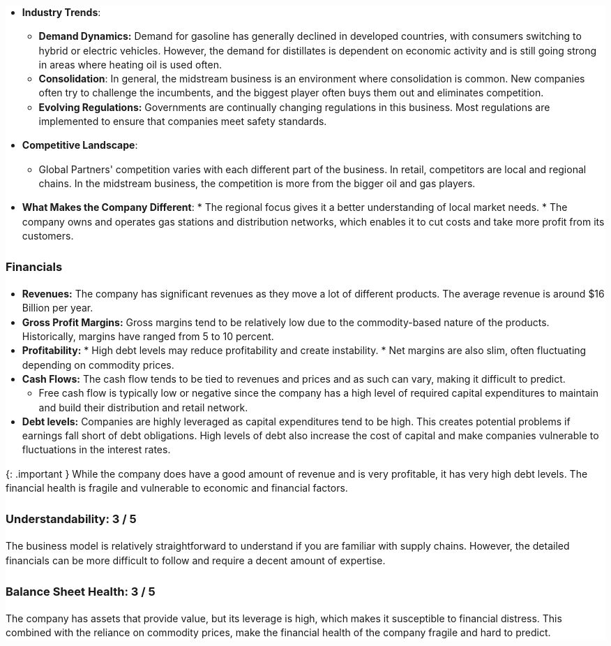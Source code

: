 *   **Industry Trends**:
    *   **Demand Dynamics:** Demand for gasoline has generally declined in developed countries, with consumers switching to hybrid or electric vehicles. However, the demand for distillates is dependent on economic activity and is still going strong in areas where heating oil is used often.
    *   **Consolidation**: In general, the midstream business is an environment where consolidation is common. New companies often try to challenge the incumbents, and the biggest player often buys them out and eliminates competition.
    *  **Evolving Regulations:** Governments are continually changing regulations in this business. Most regulations are implemented to ensure that companies meet safety standards.

*   **Competitive Landscape**:
    *   Global Partners' competition varies with each different part of the business. In retail, competitors are local and regional chains. In the midstream business, the competition is more from the bigger oil and gas players.

*    **What Makes the Company Different**:
    *    The regional focus gives it a better understanding of local market needs.
    *   The company owns and operates gas stations and distribution networks, which enables it to cut costs and take more profit from its customers.

### Financials

*   **Revenues:** The company has significant revenues as they move a lot of different products. The average revenue is around $16 Billion per year.
*    **Gross Profit Margins:** Gross margins tend to be relatively low due to the commodity-based nature of the products. Historically, margins have ranged from 5 to 10 percent.
*    **Profitability:**
    *   High debt levels may reduce profitability and create instability.
    *    Net margins are also slim, often fluctuating depending on commodity prices.
*   **Cash Flows:** The cash flow tends to be tied to revenues and prices and as such can vary, making it difficult to predict.
    *  Free cash flow is typically low or negative since the company has a high level of required capital expenditures to maintain and build their distribution and retail network.
*    **Debt levels:** Companies are highly leveraged as capital expenditures tend to be high. This creates potential problems if earnings fall short of debt obligations. High levels of debt also increase the cost of capital and make companies vulnerable to fluctuations in the interest rates.

{: .important }
While the company does have a good amount of revenue and is very profitable, it has very high debt levels. The financial health is fragile and vulnerable to economic and financial factors.

### Understandability: 3 / 5

The business model is relatively straightforward to understand if you are familiar with supply chains. However, the detailed financials can be more difficult to follow and require a decent amount of expertise.

### Balance Sheet Health: 3 / 5

The company has assets that provide value, but its leverage is high, which makes it susceptible to financial distress. This combined with the reliance on commodity prices, make the financial health of the company fragile and hard to predict.

